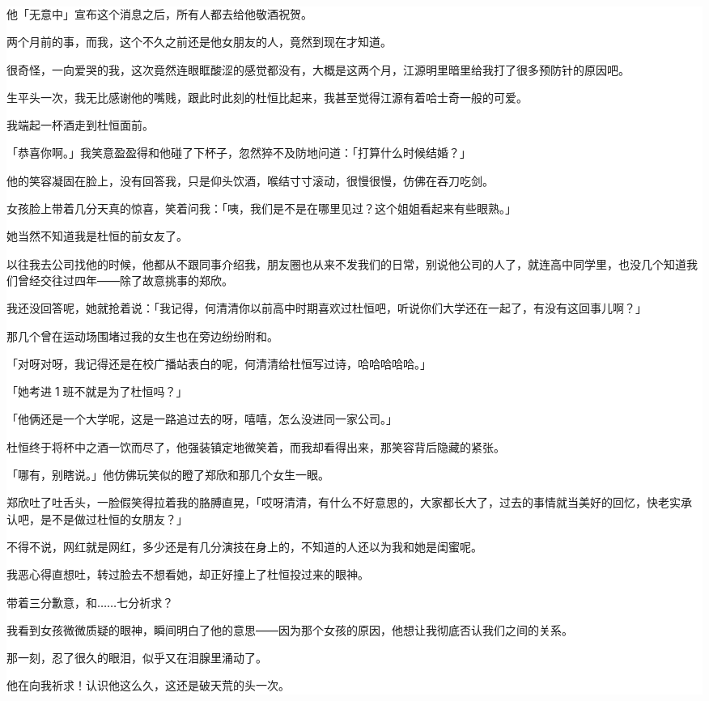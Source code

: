 
他「无意中」宣布这个消息之后，所有人都去给他敬酒祝贺。


两个月前的事，而我，这个不久之前还是他女朋友的人，竟然到现在才知道。


很奇怪，一向爱哭的我，这次竟然连眼眶酸涩的感觉都没有，大概是这两个月，江源明里暗里给我打了很多预防针的原因吧。


生平头一次，我无比感谢他的嘴贱，跟此时此刻的杜恒比起来，我甚至觉得江源有着哈士奇一般的可爱。


我端起一杯酒走到杜恒面前。


「恭喜你啊。」我笑意盈盈得和他碰了下杯子，忽然猝不及防地问道：「打算什么时候结婚？」


他的笑容凝固在脸上，没有回答我，只是仰头饮酒，喉结寸寸滚动，很慢很慢，仿佛在吞刀吃剑。


女孩脸上带着几分天真的惊喜，笑着问我：「咦，我们是不是在哪里见过？这个姐姐看起来有些眼熟。」


她当然不知道我是杜恒的前女友了。


以往我去公司找他的时候，他都从不跟同事介绍我，朋友圈也从来不发我们的日常，别说他公司的人了，就连高中同学里，也没几个知道我们曾经交往过四年——除了故意挑事的郑欣。


我还没回答呢，她就抢着说：「我记得，何清清你以前高中时期喜欢过杜恒吧，听说你们大学还在一起了，有没有这回事儿啊？」


那几个曾在运动场围堵过我的女生也在旁边纷纷附和。


「对呀对呀，我记得还是在校广播站表白的呢，何清清给杜恒写过诗，哈哈哈哈哈。」


「她考进 1 班不就是为了杜恒吗？」


「他俩还是一个大学呢，这是一路追过去的呀，嘻嘻，怎么没进同一家公司。」


杜恒终于将杯中之酒一饮而尽了，他强装镇定地微笑着，而我却看得出来，那笑容背后隐藏的紧张。


「哪有，别瞎说。」他仿佛玩笑似的瞪了郑欣和那几个女生一眼。


郑欣吐了吐舌头，一脸假笑得拉着我的胳膊直晃，「哎呀清清，有什么不好意思的，大家都长大了，过去的事情就当美好的回忆，快老实承认吧，是不是做过杜恒的女朋友？」


不得不说，网红就是网红，多少还是有几分演技在身上的，不知道的人还以为我和她是闺蜜呢。


我恶心得直想吐，转过脸去不想看她，却正好撞上了杜恒投过来的眼神。


带着三分歉意，和……七分祈求？


我看到女孩微微质疑的眼神，瞬间明白了他的意思——因为那个女孩的原因，他想让我彻底否认我们之间的关系。


那一刻，忍了很久的眼泪，似乎又在泪腺里涌动了。


他在向我祈求！认识他这么久，这还是破天荒的头一次。

